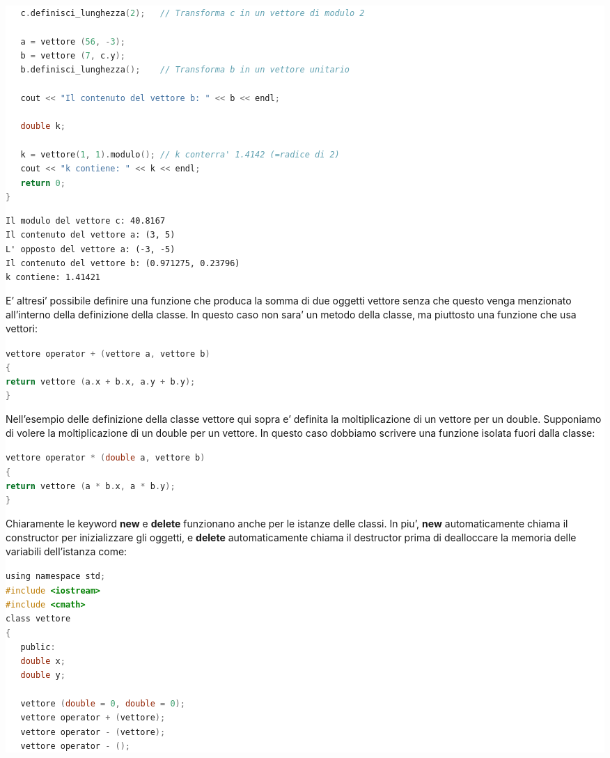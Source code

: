 ~~~ c
   c.definisci_lunghezza(2);   // Transforma c in un vettore di modulo 2
   
   a = vettore (56, -3);
   b = vettore (7, c.y);
   b.definisci_lunghezza();    // Transforma b in un vettore unitario
   
   cout << "Il contenuto del vettore b: " << b << endl;
   
   double k;
   
   k = vettore(1, 1).modulo(); // k conterra' 1.4142 (=radice di 2)
   cout << "k contiene: " << k << endl;
   return 0;
}
~~~

    Il modulo del vettore c: 40.8167
    Il contenuto del vettore a: (3, 5)
    L' opposto del vettore a: (-3, -5)
    Il contenuto del vettore b: (0.971275, 0.23796)
    k contiene: 1.41421 

E’ altresi’ possibile definire una funzione che produca la somma di due
oggetti vettore senza che questo venga menzionato all’interno della
definizione della classe. In questo caso non sara’ un metodo della
classe, ma piuttosto una funzione che usa vettori:

~~~ c
vettore operator + (vettore a, vettore b)
{
return vettore (a.x + b.x, a.y + b.y);
} 
~~~

Nell’esempio delle definizione della classe vettore qui sopra e’
definita la moltiplicazione di un vettore per un double. Supponiamo di
volere la moltiplicazione di un double per un vettore. In questo caso
dobbiamo scrivere una funzione isolata fuori dalla classe:

~~~ c
vettore operator * (double a, vettore b)
{
return vettore (a * b.x, a * b.y);
} 
~~~

Chiaramente le keyword <span>**new**</span> e <span>**delete**</span>
funzionano anche per le istanze delle classi. In piu’,
<span>**new**</span> automaticamente chiama il constructor per
inizializzare gli oggetti, e <span>**delete**</span> automaticamente
chiama il destructor prima di dealloccare la memoria delle variabili
dell’istanza come:

~~~ c
using namespace std;
#include <iostream>
#include <cmath>
class vettore
{
   public:
   double x;
   double y;

   vettore (double = 0, double = 0);
   vettore operator + (vettore);
   vettore operator - (vettore);
   vettore operator - ();
~~~